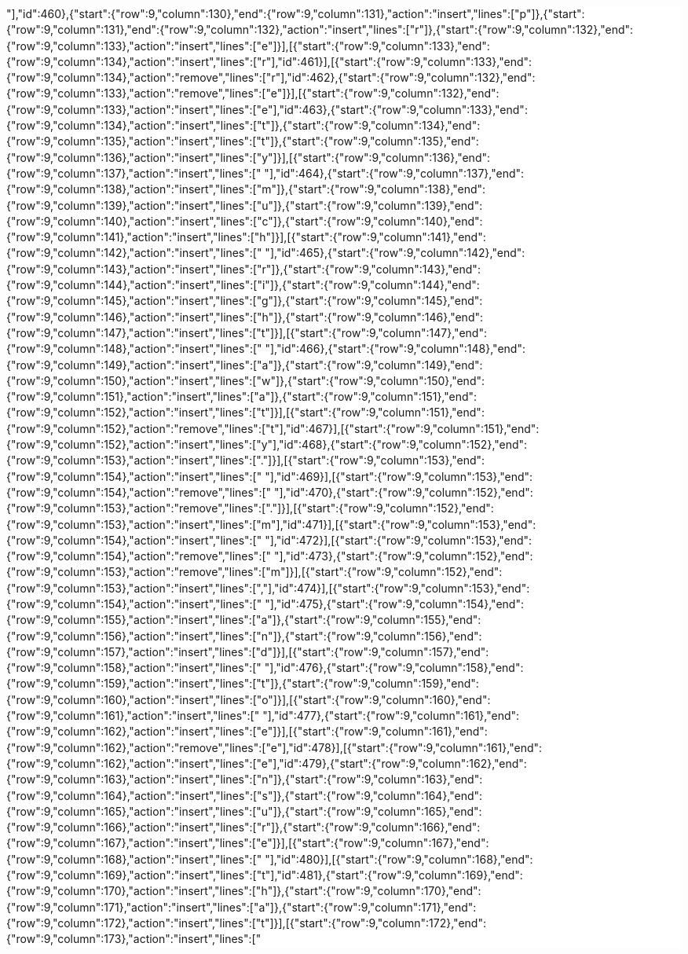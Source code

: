 "],"id":460},{"start":{"row":9,"column":130},"end":{"row":9,"column":131},"action":"insert","lines":["p"]},{"start":{"row":9,"column":131},"end":{"row":9,"column":132},"action":"insert","lines":["r"]},{"start":{"row":9,"column":132},"end":{"row":9,"column":133},"action":"insert","lines":["e"]}],[{"start":{"row":9,"column":133},"end":{"row":9,"column":134},"action":"insert","lines":["r"],"id":461}],[{"start":{"row":9,"column":133},"end":{"row":9,"column":134},"action":"remove","lines":["r"],"id":462},{"start":{"row":9,"column":132},"end":{"row":9,"column":133},"action":"remove","lines":["e"]}],[{"start":{"row":9,"column":132},"end":{"row":9,"column":133},"action":"insert","lines":["e"],"id":463},{"start":{"row":9,"column":133},"end":{"row":9,"column":134},"action":"insert","lines":["t"]},{"start":{"row":9,"column":134},"end":{"row":9,"column":135},"action":"insert","lines":["t"]},{"start":{"row":9,"column":135},"end":{"row":9,"column":136},"action":"insert","lines":["y"]}],[{"start":{"row":9,"column":136},"end":{"row":9,"column":137},"action":"insert","lines":[" "],"id":464},{"start":{"row":9,"column":137},"end":{"row":9,"column":138},"action":"insert","lines":["m"]},{"start":{"row":9,"column":138},"end":{"row":9,"column":139},"action":"insert","lines":["u"]},{"start":{"row":9,"column":139},"end":{"row":9,"column":140},"action":"insert","lines":["c"]},{"start":{"row":9,"column":140},"end":{"row":9,"column":141},"action":"insert","lines":["h"]}],[{"start":{"row":9,"column":141},"end":{"row":9,"column":142},"action":"insert","lines":[" "],"id":465},{"start":{"row":9,"column":142},"end":{"row":9,"column":143},"action":"insert","lines":["r"]},{"start":{"row":9,"column":143},"end":{"row":9,"column":144},"action":"insert","lines":["i"]},{"start":{"row":9,"column":144},"end":{"row":9,"column":145},"action":"insert","lines":["g"]},{"start":{"row":9,"column":145},"end":{"row":9,"column":146},"action":"insert","lines":["h"]},{"start":{"row":9,"column":146},"end":{"row":9,"column":147},"action":"insert","lines":["t"]}],[{"start":{"row":9,"column":147},"end":{"row":9,"column":148},"action":"insert","lines":[" "],"id":466},{"start":{"row":9,"column":148},"end":{"row":9,"column":149},"action":"insert","lines":["a"]},{"start":{"row":9,"column":149},"end":{"row":9,"column":150},"action":"insert","lines":["w"]},{"start":{"row":9,"column":150},"end":{"row":9,"column":151},"action":"insert","lines":["a"]},{"start":{"row":9,"column":151},"end":{"row":9,"column":152},"action":"insert","lines":["t"]}],[{"start":{"row":9,"column":151},"end":{"row":9,"column":152},"action":"remove","lines":["t"],"id":467}],[{"start":{"row":9,"column":151},"end":{"row":9,"column":152},"action":"insert","lines":["y"],"id":468},{"start":{"row":9,"column":152},"end":{"row":9,"column":153},"action":"insert","lines":["."]}],[{"start":{"row":9,"column":153},"end":{"row":9,"column":154},"action":"insert","lines":[" "],"id":469}],[{"start":{"row":9,"column":153},"end":{"row":9,"column":154},"action":"remove","lines":[" "],"id":470},{"start":{"row":9,"column":152},"end":{"row":9,"column":153},"action":"remove","lines":["."]}],[{"start":{"row":9,"column":152},"end":{"row":9,"column":153},"action":"insert","lines":["m"],"id":471}],[{"start":{"row":9,"column":153},"end":{"row":9,"column":154},"action":"insert","lines":[" "],"id":472}],[{"start":{"row":9,"column":153},"end":{"row":9,"column":154},"action":"remove","lines":[" "],"id":473},{"start":{"row":9,"column":152},"end":{"row":9,"column":153},"action":"remove","lines":["m"]}],[{"start":{"row":9,"column":152},"end":{"row":9,"column":153},"action":"insert","lines":[","],"id":474}],[{"start":{"row":9,"column":153},"end":{"row":9,"column":154},"action":"insert","lines":[" "],"id":475},{"start":{"row":9,"column":154},"end":{"row":9,"column":155},"action":"insert","lines":["a"]},{"start":{"row":9,"column":155},"end":{"row":9,"column":156},"action":"insert","lines":["n"]},{"start":{"row":9,"column":156},"end":{"row":9,"column":157},"action":"insert","lines":["d"]}],[{"start":{"row":9,"column":157},"end":{"row":9,"column":158},"action":"insert","lines":[" "],"id":476},{"start":{"row":9,"column":158},"end":{"row":9,"column":159},"action":"insert","lines":["t"]},{"start":{"row":9,"column":159},"end":{"row":9,"column":160},"action":"insert","lines":["o"]}],[{"start":{"row":9,"column":160},"end":{"row":9,"column":161},"action":"insert","lines":[" "],"id":477},{"start":{"row":9,"column":161},"end":{"row":9,"column":162},"action":"insert","lines":["e"]}],[{"start":{"row":9,"column":161},"end":{"row":9,"column":162},"action":"remove","lines":["e"],"id":478}],[{"start":{"row":9,"column":161},"end":{"row":9,"column":162},"action":"insert","lines":["e"],"id":479},{"start":{"row":9,"column":162},"end":{"row":9,"column":163},"action":"insert","lines":["n"]},{"start":{"row":9,"column":163},"end":{"row":9,"column":164},"action":"insert","lines":["s"]},{"start":{"row":9,"column":164},"end":{"row":9,"column":165},"action":"insert","lines":["u"]},{"start":{"row":9,"column":165},"end":{"row":9,"column":166},"action":"insert","lines":["r"]},{"start":{"row":9,"column":166},"end":{"row":9,"column":167},"action":"insert","lines":["e"]}],[{"start":{"row":9,"column":167},"end":{"row":9,"column":168},"action":"insert","lines":[" "],"id":480}],[{"start":{"row":9,"column":168},"end":{"row":9,"column":169},"action":"insert","lines":["t"],"id":481},{"start":{"row":9,"column":169},"end":{"row":9,"column":170},"action":"insert","lines":["h"]},{"start":{"row":9,"column":170},"end":{"row":9,"column":171},"action":"insert","lines":["a"]},{"start":{"row":9,"column":171},"end":{"row":9,"column":172},"action":"insert","lines":["t"]}],[{"start":{"row":9,"column":172},"end":{"row":9,"column":173},"action":"insert","lines":["